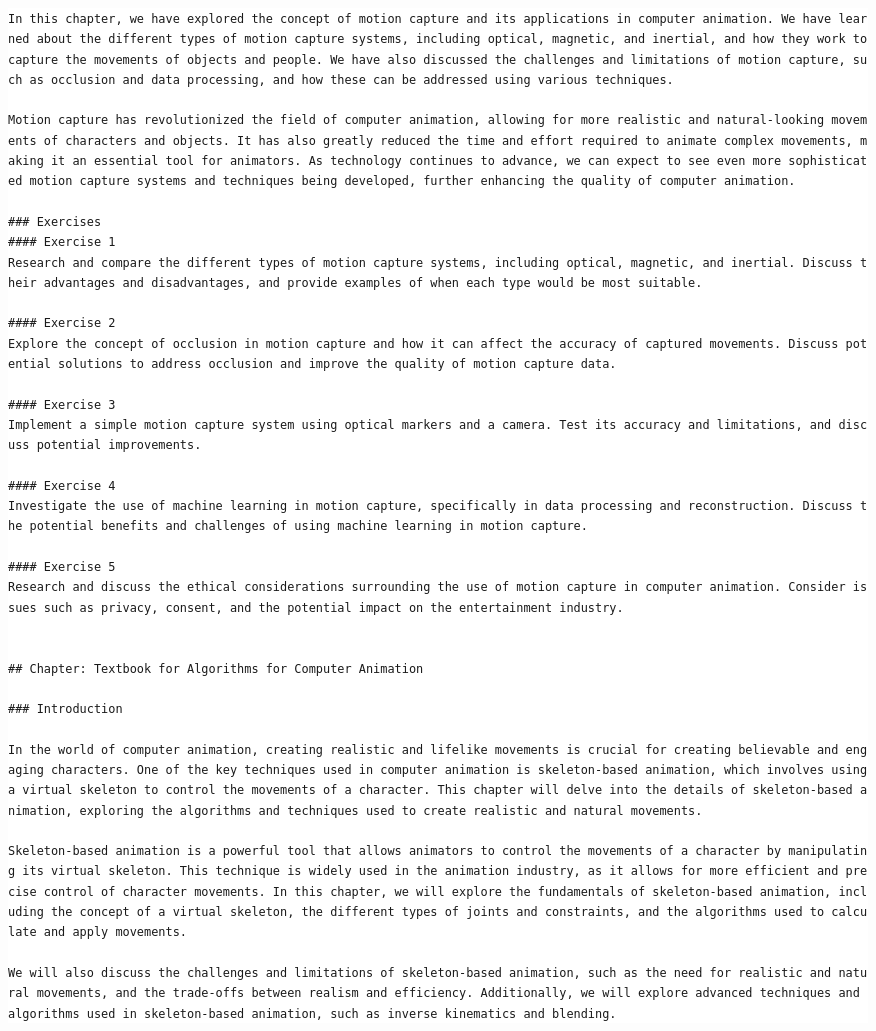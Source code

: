 ```
In this chapter, we have explored the concept of motion capture and its applications in computer animation. We have learned about the different types of motion capture systems, including optical, magnetic, and inertial, and how they work to capture the movements of objects and people. We have also discussed the challenges and limitations of motion capture, such as occlusion and data processing, and how these can be addressed using various techniques.

Motion capture has revolutionized the field of computer animation, allowing for more realistic and natural-looking movements of characters and objects. It has also greatly reduced the time and effort required to animate complex movements, making it an essential tool for animators. As technology continues to advance, we can expect to see even more sophisticated motion capture systems and techniques being developed, further enhancing the quality of computer animation.

### Exercises
#### Exercise 1
Research and compare the different types of motion capture systems, including optical, magnetic, and inertial. Discuss their advantages and disadvantages, and provide examples of when each type would be most suitable.

#### Exercise 2
Explore the concept of occlusion in motion capture and how it can affect the accuracy of captured movements. Discuss potential solutions to address occlusion and improve the quality of motion capture data.

#### Exercise 3
Implement a simple motion capture system using optical markers and a camera. Test its accuracy and limitations, and discuss potential improvements.

#### Exercise 4
Investigate the use of machine learning in motion capture, specifically in data processing and reconstruction. Discuss the potential benefits and challenges of using machine learning in motion capture.

#### Exercise 5
Research and discuss the ethical considerations surrounding the use of motion capture in computer animation. Consider issues such as privacy, consent, and the potential impact on the entertainment industry.


## Chapter: Textbook for Algorithms for Computer Animation

### Introduction

In the world of computer animation, creating realistic and lifelike movements is crucial for creating believable and engaging characters. One of the key techniques used in computer animation is skeleton-based animation, which involves using a virtual skeleton to control the movements of a character. This chapter will delve into the details of skeleton-based animation, exploring the algorithms and techniques used to create realistic and natural movements.

Skeleton-based animation is a powerful tool that allows animators to control the movements of a character by manipulating its virtual skeleton. This technique is widely used in the animation industry, as it allows for more efficient and precise control of character movements. In this chapter, we will explore the fundamentals of skeleton-based animation, including the concept of a virtual skeleton, the different types of joints and constraints, and the algorithms used to calculate and apply movements.

We will also discuss the challenges and limitations of skeleton-based animation, such as the need for realistic and natural movements, and the trade-offs between realism and efficiency. Additionally, we will explore advanced techniques and algorithms used in skeleton-based animation, such as inverse kinematics and blending.

```